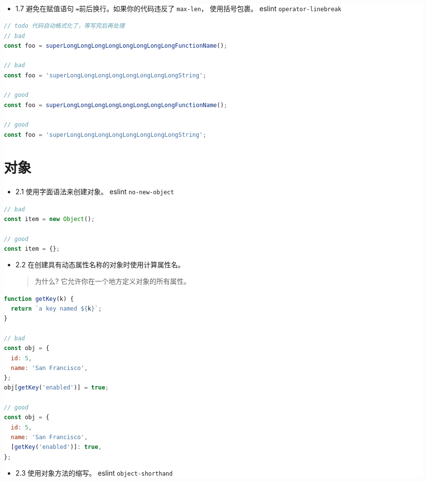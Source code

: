 - 1.7 避免在赋值语句 `=`前后换行。如果你的代码违反了 `max-len`， 使用括号包裹。 eslint `operator-linebreak`

```js
// todo 代码自动格式化了，等写完后再处理
// bad
const foo = superLongLongLongLongLongLongLongLongFunctionName();

// bad
const foo = 'superLongLongLongLongLongLongLongLongString';

// good
const foo = superLongLongLongLongLongLongLongLongFunctionName();

// good
const foo = 'superLongLongLongLongLongLongLongLongString';
```

# 对象

- 2.1 使用字面语法来创建对象。 eslint `no-new-object`

```js
// bad
const item = new Object();

// good
const item = {};
```

- 2.2 在创建具有动态属性名称的对象时使用计算属性名。
  > 为什么? 它允许你在一个地方定义对象的所有属性。

```js
function getKey(k) {
  return `a key named ${k}`;
}

// bad
const obj = {
  id: 5,
  name: 'San Francisco',
};
obj[getKey('enabled')] = true;

// good
const obj = {
  id: 5,
  name: 'San Francisco',
  [getKey('enabled')]: true,
};
```

- 2.3 使用对象方法的缩写。 eslint `object-shorthand`

